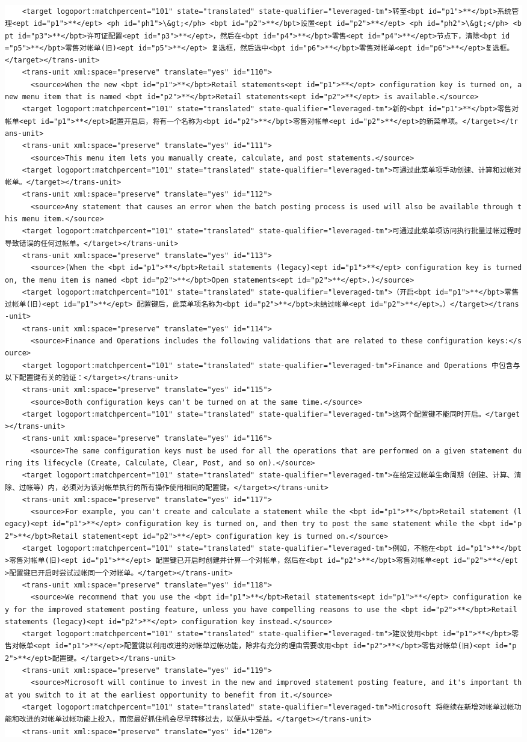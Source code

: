         <target logoport:matchpercent="101" state="translated" state-qualifier="leveraged-tm">转至<bpt id="p1">**</bpt>系统管理<ept id="p1">**</ept> <ph id="ph1">\&gt;</ph> <bpt id="p2">**</bpt>设置<ept id="p2">**</ept> <ph id="ph2">\&gt;</ph> <bpt id="p3">**</bpt>许可证配置<ept id="p3">**</ept>，然后在<bpt id="p4">**</bpt>零售<ept id="p4">**</ept>节点下，清除<bpt id="p5">**</bpt>零售对帐单(旧)<ept id="p5">**</ept> 复选框，然后选中<bpt id="p6">**</bpt>零售对帐单<ept id="p6">**</ept>复选框。</target></trans-unit>
        <trans-unit xml:space="preserve" translate="yes" id="110">
          <source>When the new <bpt id="p1">**</bpt>Retail statements<ept id="p1">**</ept> configuration key is turned on, a new menu item that is named <bpt id="p2">**</bpt>Retail statements<ept id="p2">**</ept> is available.</source>
        <target logoport:matchpercent="101" state="translated" state-qualifier="leveraged-tm">新的<bpt id="p1">**</bpt>零售对帐单<ept id="p1">**</ept>配置开启后，将有一个名称为<bpt id="p2">**</bpt>零售对帐单<ept id="p2">**</ept>的新菜单项。</target></trans-unit>
        <trans-unit xml:space="preserve" translate="yes" id="111">
          <source>This menu item lets you manually create, calculate, and post statements.</source>
        <target logoport:matchpercent="101" state="translated" state-qualifier="leveraged-tm">可通过此菜单项手动创建、计算和过帐对帐单。</target></trans-unit>
        <trans-unit xml:space="preserve" translate="yes" id="112">
          <source>Any statement that causes an error when the batch posting process is used will also be available through this menu item.</source>
        <target logoport:matchpercent="101" state="translated" state-qualifier="leveraged-tm">可通过此菜单项访问执行批量过帐过程时导致错误的任何过帐单。</target></trans-unit>
        <trans-unit xml:space="preserve" translate="yes" id="113">
          <source>(When the <bpt id="p1">**</bpt>Retail statements (legacy)<ept id="p1">**</ept> configuration key is turned on, the menu item is named <bpt id="p2">**</bpt>Open statements<ept id="p2">**</ept>.)</source>
        <target logoport:matchpercent="101" state="translated" state-qualifier="leveraged-tm">（开启<bpt id="p1">**</bpt>零售过帐单(旧)<ept id="p1">**</ept> 配置键后，此菜单项名称为<bpt id="p2">**</bpt>未结过帐单<ept id="p2">**</ept>。）</target></trans-unit>
        <trans-unit xml:space="preserve" translate="yes" id="114">
          <source>Finance and Operations includes the following validations that are related to these configuration keys:</source>
        <target logoport:matchpercent="101" state="translated" state-qualifier="leveraged-tm">Finance and Operations 中包含与以下配置键有关的验证：</target></trans-unit>
        <trans-unit xml:space="preserve" translate="yes" id="115">
          <source>Both configuration keys can't be turned on at the same time.</source>
        <target logoport:matchpercent="101" state="translated" state-qualifier="leveraged-tm">这两个配置键不能同时开启。</target></trans-unit>
        <trans-unit xml:space="preserve" translate="yes" id="116">
          <source>The same configuration keys must be used for all the operations that are performed on a given statement during its lifecycle (Create, Calculate, Clear, Post, and so on).</source>
        <target logoport:matchpercent="101" state="translated" state-qualifier="leveraged-tm">在给定过帐单生命周期（创建、计算、清除、过帐等）内，必须对为该对帐单执行的所有操作使用相同的配置键。</target></trans-unit>
        <trans-unit xml:space="preserve" translate="yes" id="117">
          <source>For example, you can't create and calculate a statement while the <bpt id="p1">**</bpt>Retail statement (legacy)<ept id="p1">**</ept> configuration key is turned on, and then try to post the same statement while the <bpt id="p2">**</bpt>Retail statement<ept id="p2">**</ept> configuration key is turned on.</source>
        <target logoport:matchpercent="101" state="translated" state-qualifier="leveraged-tm">例如，不能在<bpt id="p1">**</bpt>零售对帐单(旧)<ept id="p1">**</ept> 配置键已开启时创建并计算一个对帐单，然后在<bpt id="p2">**</bpt>零售对帐单<ept id="p2">**</ept>配置键已开启时尝试过帐同一个对帐单。</target></trans-unit>
        <trans-unit xml:space="preserve" translate="yes" id="118">
          <source>We recommend that you use the <bpt id="p1">**</bpt>Retail statements<ept id="p1">**</ept> configuration key for the improved statement posting feature, unless you have compelling reasons to use the <bpt id="p2">**</bpt>Retail statements (legacy)<ept id="p2">**</ept> configuration key instead.</source>
        <target logoport:matchpercent="101" state="translated" state-qualifier="leveraged-tm">建议使用<bpt id="p1">**</bpt>零售对帐单<ept id="p1">**</ept>配置键以利用改进的对帐单过帐功能，除非有充分的理由需要改用<bpt id="p2">**</bpt>零售对帐单(旧)<ept id="p2">**</ept>配置键。</target></trans-unit>
        <trans-unit xml:space="preserve" translate="yes" id="119">
          <source>Microsoft will continue to invest in the new and improved statement posting feature, and it's important that you switch to it at the earliest opportunity to benefit from it.</source>
        <target logoport:matchpercent="101" state="translated" state-qualifier="leveraged-tm">Microsoft 将继续在新增对帐单过帐功能和改进的对帐单过帐功能上投入，而您最好抓住机会尽早转移过去，以便从中受益。</target></trans-unit>
        <trans-unit xml:space="preserve" translate="yes" id="120">
